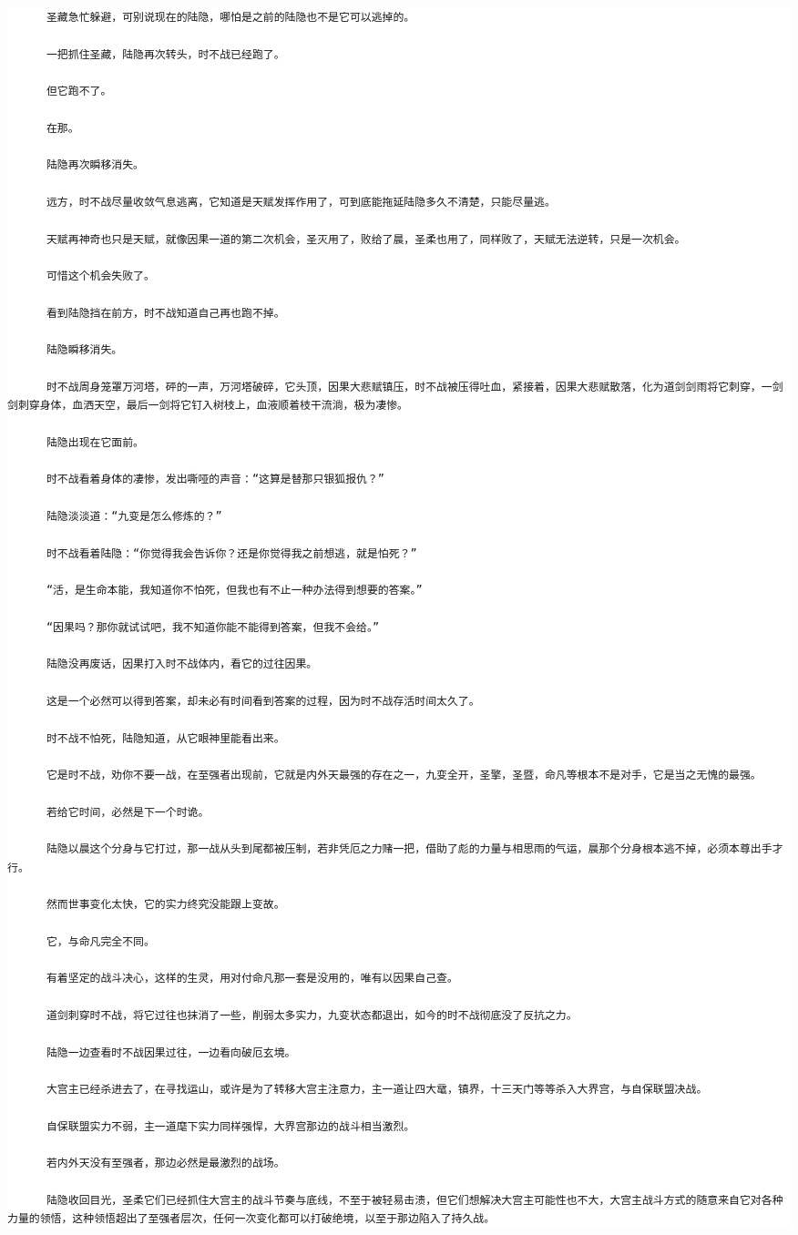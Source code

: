           圣藏急忙躲避，可别说现在的陆隐，哪怕是之前的陆隐也不是它可以逃掉的。
      
          一把抓住圣藏，陆隐再次转头，时不战已经跑了。
      
          但它跑不了。
      
          在那。
      
          陆隐再次瞬移消失。
      
          远方，时不战尽量收敛气息逃离，它知道是天赋发挥作用了，可到底能拖延陆隐多久不清楚，只能尽量逃。
      
          天赋再神奇也只是天赋，就像因果一道的第二次机会，圣灭用了，败给了晨，圣柔也用了，同样败了，天赋无法逆转，只是一次机会。
      
          可惜这个机会失败了。
      
          看到陆隐挡在前方，时不战知道自己再也跑不掉。
      
          陆隐瞬移消失。
      
          时不战周身笼罩万河塔，砰的一声，万河塔破碎，它头顶，因果大悲赋镇压，时不战被压得吐血，紧接着，因果大悲赋散落，化为道剑剑雨将它刺穿，一剑剑刺穿身体，血洒天空，最后一剑将它钉入树枝上，血液顺着枝干流淌，极为凄惨。
      
          陆隐出现在它面前。
      
          时不战看着身体的凄惨，发出嘶哑的声音：“这算是替那只银狐报仇？”
      
          陆隐淡淡道：“九变是怎么修炼的？”
      
          时不战看着陆隐：“你觉得我会告诉你？还是你觉得我之前想逃，就是怕死？”
      
          “活，是生命本能，我知道你不怕死，但我也有不止一种办法得到想要的答案。”
      
          “因果吗？那你就试试吧，我不知道你能不能得到答案，但我不会给。”
      
          陆隐没再废话，因果打入时不战体内，看它的过往因果。
      
          这是一个必然可以得到答案，却未必有时间看到答案的过程，因为时不战存活时间太久了。
      
          时不战不怕死，陆隐知道，从它眼神里能看出来。
      
          它是时不战，劝你不要一战，在至强者出现前，它就是内外天最强的存在之一，九变全开，圣擎，圣暨，命凡等根本不是对手，它是当之无愧的最强。
      
          若给它时间，必然是下一个时诡。
      
          陆隐以晨这个分身与它打过，那一战从头到尾都被压制，若非凭厄之力赌一把，借助了彪的力量与相思雨的气运，晨那个分身根本逃不掉，必须本尊出手才行。
      
          然而世事变化太快，它的实力终究没能跟上变故。
      
          它，与命凡完全不同。
      
          有着坚定的战斗决心，这样的生灵，用对付命凡那一套是没用的，唯有以因果自己查。
      
          道剑刺穿时不战，将它过往也抹消了一些，削弱太多实力，九变状态都退出，如今的时不战彻底没了反抗之力。
      
          陆隐一边查看时不战因果过往，一边看向破厄玄境。
      
          大宫主已经杀进去了，在寻找运山，或许是为了转移大宫主注意力，主一道让四大鼋，镇界，十三天门等等杀入大界宫，与自保联盟决战。
      
          自保联盟实力不弱，主一道麾下实力同样强悍，大界宫那边的战斗相当激烈。
      
          若内外天没有至强者，那边必然是最激烈的战场。
      
          陆隐收回目光，圣柔它们已经抓住大宫主的战斗节奏与底线，不至于被轻易击溃，但它们想解决大宫主可能性也不大，大宫主战斗方式的随意来自它对各种力量的领悟，这种领悟超出了至强者层次，任何一次变化都可以打破绝境，以至于那边陷入了持久战。
      